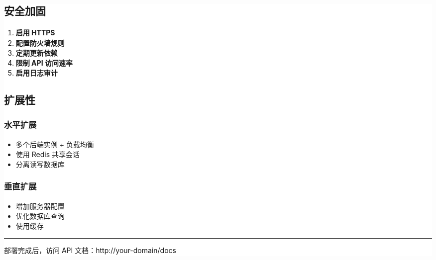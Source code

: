 ## 安全加固

1. **启用 HTTPS**
2. **配置防火墙规则**
3. **定期更新依赖**
4. **限制 API 访问速率**
5. **启用日志审计**

## 扩展性

### 水平扩展

- 多个后端实例 + 负载均衡
- 使用 Redis 共享会话
- 分离读写数据库

### 垂直扩展

- 增加服务器配置
- 优化数据库查询
- 使用缓存

---

部署完成后，访问 API 文档：http://your-domain/docs
